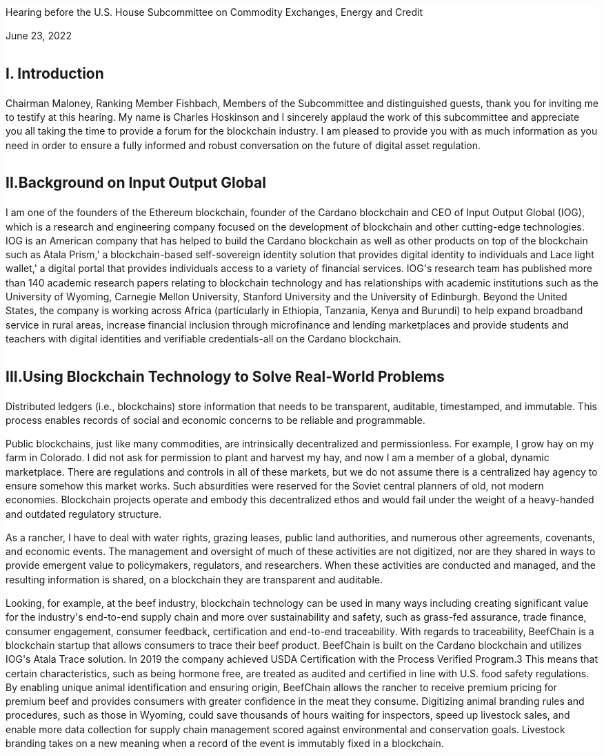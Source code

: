 Hearing before the U.S. House Subcommittee on Commodity Exchanges, Energy and Credit

June 23, 2022
## **I. Introduction**
Chairman Maloney, Ranking Member Fishbach, Members of the Subcommittee and distinguished guests, thank you for inviting me to testify at this hearing. My name is Charles Hoskinson and I sincerely applaud the work of this subcommittee and appreciate you all taking the time to provide a forum for the blockchain industry. I am pleased to provide you with as much information as you need in order to ensure a fully informed and robust conversation on the future of digital asset regulation.
## **II.Background on Input Output Global**
I am one of the founders of the Ethereum blockchain, founder of the Cardano blockchain and CEO of Input Output Global (IOG), which is a research and engineering company focused on the development of blockchain and other cutting-edge technologies. IOG is an American company that has helped to build the Cardano blockchain as well as other products on top of the blockchain such as Atala Prism,' a blockchain-based self-sovereign identity solution that provides digital identity to individuals and Lace light wallet,' a digital portal that provides individuals access to a variety of financial services. IOG's research team has published more than 140 academic research papers relating to blockchain technology and has relationships with academic institutions such as the University of Wyoming, Carnegie Mellon University, Stanford University and the University of Edinburgh. Beyond the United States, the company is working across Africa (particularly in Ethiopia, Tanzania, Kenya and Burundi) to help expand broadband service in rural areas, increase financial inclusion through microfinance and lending marketplaces and provide students and teachers with digital identities and verifiable credentials-all on the Cardano blockchain.
## **III.Using Blockchain Technology to Solve Real-World Problems**
Distributed ledgers (i.e., blockchains) store information that needs to be transparent, auditable, timestamped, and immutable. This process enables records of social and economic concerns to be reliable and programmable.

Public blockchains, just like many commodities, are intrinsically decentralized and permissionless. For example, I grow hay on my farm in Colorado. I did not ask for permission to plant and harvest my hay, and now I am a member of a global, dynamic marketplace. There are regulations and controls in all of these markets, but we do not assume there is a centralized hay agency to ensure somehow this market works. Such absurdities were reserved for the Soviet central planners of old, not modern economies. Blockchain projects operate and embody this decentralized ethos and would fail under the weight of a heavy-handed and outdated regulatory structure.

As a rancher, I have to deal with water rights, grazing leases, public land authorities, and numerous other agreements, covenants, and economic events. The management and oversight of much of these activities are not digitized, nor are they shared in ways to provide emergent value to policymakers, regulators, and researchers. When these activities are conducted and managed, and the resulting information is shared, on a blockchain they are transparent and auditable.

Looking, for example, at the beef industry, blockchain technology can be used in many ways including creating significant value for the industry's end-to-end supply chain and more over sustainability and safety, such as grass-fed assurance, trade finance, consumer engagement, consumer feedback, certification and end-to-end traceability. With regards to traceability, BeefChain is a blockchain startup that allows consumers to trace their beef product. BeefChain is built on the Cardano blockchain and utilizes IOG's Atala Trace solution. In 2019 the company achieved USDA Certification with the Process Verified Program.3 This means that certain characteristics, such as being hormone free, are treated as audited and certified in line with U.S. food safety regulations. By enabling unique animal identification and ensuring origin, BeefChain allows the rancher to receive premium pricing for premium beef and provides consumers with greater confidence in the meat they consume. Digitizing animal branding rules and procedures, such as those in Wyoming, could save thousands of hours waiting for inspectors, speed up livestock sales, and enable more data collection for supply chain management scored against environmental and conservation goals. Livestock branding takes on a new meaning when a record of the event is immutably fixed in a blockchain.
